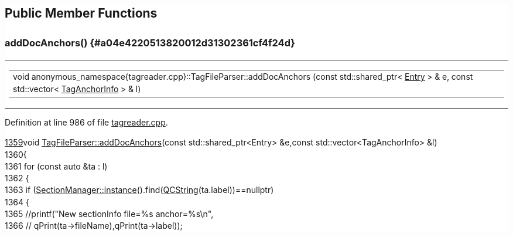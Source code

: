 </div>

<div class="doxySectionDef">

## Public Member Functions

### addDocAnchors() {#a04e4220513820012d31302361cf4f24d}

<div class="doxyMemberItem">
<div class="doxyMemberProto">
<table class="doxyMemberLabels">
<tr class="doxyMemberLabels">
<td class="doxyMemberLabelsLeft">
<table class="doxyMemberName">
<tr>
<td class="doxyMemberName">void anonymous_namespace{tagreader.cpp}::TagFileParser::addDocAnchors (const std::shared_ptr&lt; <a href="/web-doxygen/docs/api/classes/entry">Entry</a> &gt; &amp; e, const std::vector&lt; <a href="/web-doxygen/docs/api/classes/anonymous-namespace-tagreader-cpp-/taganchorinfo">TagAnchorInfo</a> &gt; &amp; l)</td>
</tr>
</table>
</td>
</tr>
</table>
</div>
<div class="doxyMemberDoc">


<p>Definition at line 986 of file <a href="/web-doxygen/docs/api/files/src/tagreader-cpp">tagreader.cpp</a>.</p>

<div class="doxyProgramListing">

<div class="doxyCodeLine"><span class="doxyLineNumber"><a href="#a04e4220513820012d31302361cf4f24d">1359</a></span><span class="doxyLineContent"><span class="doxyHighlightKeywordType">void</span><span class="doxyHighlight"> <a href="#a04e4220513820012d31302361cf4f24d">TagFileParser::addDocAnchors</a>(</span><span class="doxyHighlightKeyword">const</span><span class="doxyHighlight"> std::shared_ptr&lt;Entry&gt; &amp;e,</span><span class="doxyHighlightKeyword">const</span><span class="doxyHighlight"> std::vector&lt;TagAnchorInfo&gt; &amp;l)</span></span></div>
<div class="doxyCodeLine"><span class="doxyLineNumber">1360</span><span class="doxyLineContent"><span class="doxyHighlight">{</span></span></div>
<div class="doxyCodeLine"><span class="doxyLineNumber">1361</span><span class="doxyLineContent"><span class="doxyHighlight">  </span><span class="doxyHighlightKeywordFlow">for</span><span class="doxyHighlight"> (</span><span class="doxyHighlightKeyword">const</span><span class="doxyHighlight"> </span><span class="doxyHighlightKeyword">auto</span><span class="doxyHighlight"> &amp;ta : l)</span></span></div>
<div class="doxyCodeLine"><span class="doxyLineNumber">1362</span><span class="doxyLineContent"><span class="doxyHighlight">  {</span></span></div>
<div class="doxyCodeLine"><span class="doxyLineNumber">1363</span><span class="doxyLineContent"><span class="doxyHighlight">    </span><span class="doxyHighlightKeywordFlow">if</span><span class="doxyHighlight"> (<a href="/web-doxygen/docs/api/classes/sectionmanager/#afcf31c2b2bad467541c924342b08773d">SectionManager::instance</a>().find(<a href="/web-doxygen/docs/api/classes/qcstring">QCString</a>(ta.label))==</span><span class="doxyHighlightKeyword">nullptr</span><span class="doxyHighlight">)</span></span></div>
<div class="doxyCodeLine"><span class="doxyLineNumber">1364</span><span class="doxyLineContent"><span class="doxyHighlight">    {</span></span></div>
<div class="doxyCodeLine"><span class="doxyLineNumber">1365</span><span class="doxyLineContent"><span class="doxyHighlight">      </span><span class="doxyHighlightComment">//printf("New sectionInfo file=%s anchor=%s\n",</span></span></div>
<div class="doxyCodeLine"><span class="doxyLineNumber">1366</span><span class="doxyLineContent"><span class="doxyHighlight">      </span><span class="doxyHighlightComment">//    qPrint(ta-&gt;fileName),qPrint(ta-&gt;label));</span></span></div>